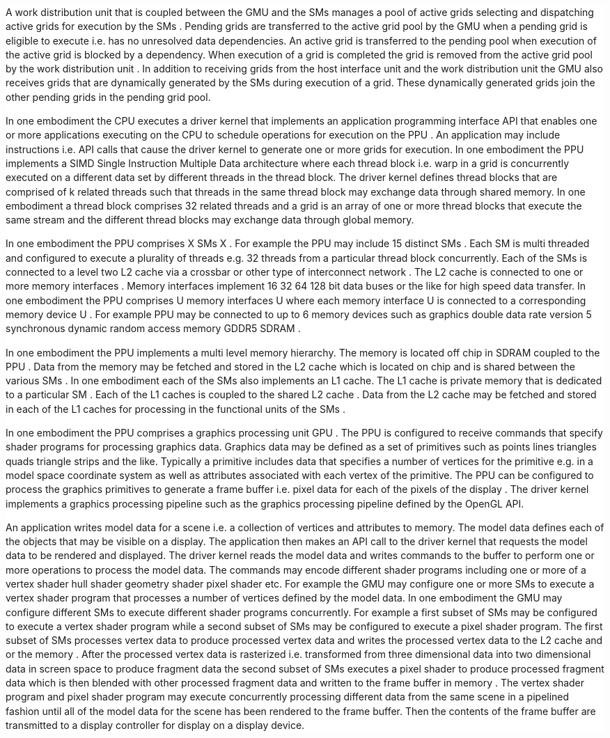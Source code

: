A work distribution unit that is coupled between the GMU and the SMs manages a pool of active grids selecting and dispatching active grids for execution by the SMs . Pending grids are transferred to the active grid pool by the GMU when a pending grid is eligible to execute i.e. has no unresolved data dependencies. An active grid is transferred to the pending pool when execution of the active grid is blocked by a dependency. When execution of a grid is completed the grid is removed from the active grid pool by the work distribution unit . In addition to receiving grids from the host interface unit and the work distribution unit the GMU also receives grids that are dynamically generated by the SMs during execution of a grid. These dynamically generated grids join the other pending grids in the pending grid pool.

In one embodiment the CPU executes a driver kernel that implements an application programming interface API that enables one or more applications executing on the CPU to schedule operations for execution on the PPU . An application may include instructions i.e. API calls that cause the driver kernel to generate one or more grids for execution. In one embodiment the PPU implements a SIMD Single Instruction Multiple Data architecture where each thread block i.e. warp in a grid is concurrently executed on a different data set by different threads in the thread block. The driver kernel defines thread blocks that are comprised of k related threads such that threads in the same thread block may exchange data through shared memory. In one embodiment a thread block comprises 32 related threads and a grid is an array of one or more thread blocks that execute the same stream and the different thread blocks may exchange data through global memory.

In one embodiment the PPU comprises X SMs X . For example the PPU may include 15 distinct SMs . Each SM is multi threaded and configured to execute a plurality of threads e.g. 32 threads from a particular thread block concurrently. Each of the SMs is connected to a level two L2 cache via a crossbar or other type of interconnect network . The L2 cache is connected to one or more memory interfaces . Memory interfaces implement 16 32 64 128 bit data buses or the like for high speed data transfer. In one embodiment the PPU comprises U memory interfaces U where each memory interface U is connected to a corresponding memory device U . For example PPU may be connected to up to 6 memory devices such as graphics double data rate version 5 synchronous dynamic random access memory GDDR5 SDRAM .

In one embodiment the PPU implements a multi level memory hierarchy. The memory is located off chip in SDRAM coupled to the PPU . Data from the memory may be fetched and stored in the L2 cache which is located on chip and is shared between the various SMs . In one embodiment each of the SMs also implements an L1 cache. The L1 cache is private memory that is dedicated to a particular SM . Each of the L1 caches is coupled to the shared L2 cache . Data from the L2 cache may be fetched and stored in each of the L1 caches for processing in the functional units of the SMs .

In one embodiment the PPU comprises a graphics processing unit GPU . The PPU is configured to receive commands that specify shader programs for processing graphics data. Graphics data may be defined as a set of primitives such as points lines triangles quads triangle strips and the like. Typically a primitive includes data that specifies a number of vertices for the primitive e.g. in a model space coordinate system as well as attributes associated with each vertex of the primitive. The PPU can be configured to process the graphics primitives to generate a frame buffer i.e. pixel data for each of the pixels of the display . The driver kernel implements a graphics processing pipeline such as the graphics processing pipeline defined by the OpenGL API.

An application writes model data for a scene i.e. a collection of vertices and attributes to memory. The model data defines each of the objects that may be visible on a display. The application then makes an API call to the driver kernel that requests the model data to be rendered and displayed. The driver kernel reads the model data and writes commands to the buffer to perform one or more operations to process the model data. The commands may encode different shader programs including one or more of a vertex shader hull shader geometry shader pixel shader etc. For example the GMU may configure one or more SMs to execute a vertex shader program that processes a number of vertices defined by the model data. In one embodiment the GMU may configure different SMs to execute different shader programs concurrently. For example a first subset of SMs may be configured to execute a vertex shader program while a second subset of SMs may be configured to execute a pixel shader program. The first subset of SMs processes vertex data to produce processed vertex data and writes the processed vertex data to the L2 cache and or the memory . After the processed vertex data is rasterized i.e. transformed from three dimensional data into two dimensional data in screen space to produce fragment data the second subset of SMs executes a pixel shader to produce processed fragment data which is then blended with other processed fragment data and written to the frame buffer in memory . The vertex shader program and pixel shader program may execute concurrently processing different data from the same scene in a pipelined fashion until all of the model data for the scene has been rendered to the frame buffer. Then the contents of the frame buffer are transmitted to a display controller for display on a display device.

